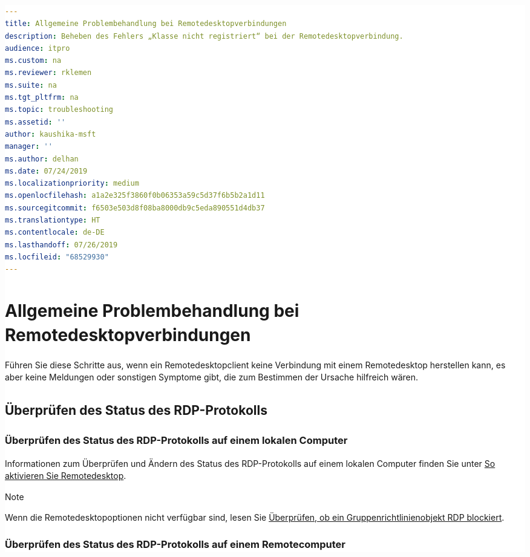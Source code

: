 ```yaml
---
title: Allgemeine Problembehandlung bei Remotedesktopverbindungen
description: Beheben des Fehlers „Klasse nicht registriert“ bei der Remotedesktopverbindung.
audience: itpro
ms.custom: na
ms.reviewer: rklemen
ms.suite: na
ms.tgt_pltfrm: na
ms.topic: troubleshooting
ms.assetid: ''
author: kaushika-msft
manager: ''
ms.author: delhan
ms.date: 07/24/2019
ms.localizationpriority: medium
ms.openlocfilehash: a1a2e325f3860f0b06353a59c5d37f6b5b2a1d11
ms.sourcegitcommit: f6503e503d8f08ba8000db9c5eda890551d4db37
ms.translationtype: HT
ms.contentlocale: de-DE
ms.lasthandoff: 07/26/2019
ms.locfileid: "68529930"
---
```

# <a name="general-remote-desktop-connection-troubleshooting"></a>Allgemeine Problembehandlung bei Remotedesktopverbindungen

Führen Sie diese Schritte aus, wenn ein Remotedesktopclient keine Verbindung mit einem Remotedesktop herstellen kann, es aber keine Meldungen oder sonstigen Symptome gibt, die zum Bestimmen der Ursache hilfreich wären.

## <a name="check-the-status-of-the-rdp-protocol"></a>Überprüfen des Status des RDP-Protokolls

### <a name="check-the-status-of-the-rdp-protocol-on-a-local-computer"></a>Überprüfen des Status des RDP-Protokolls auf einem lokalen Computer

Informationen zum Überprüfen und Ändern des Status des RDP-Protokolls auf einem lokalen Computer finden Sie unter [So aktivieren Sie Remotedesktop](https://docs.microsoft.com/windows-server/remote/remote-desktop-services/clients/remote-desktop-allow-access#how-to-enable-remote-desktop).

> [!NOTE]  
> Wenn die Remotedesktopoptionen nicht verfügbar sind, lesen Sie [Überprüfen, ob ein Gruppenrichtlinienobjekt RDP blockiert](#check-whether-a-group-policy-object-gpo-is-blocking-rdp-on-a-local-computer).

### <a name="check-the-status-of-the-rdp-protocol-on-a-remote-computer"></a>Überprüfen des Status des RDP-Protokolls auf einem Remotecomputer
